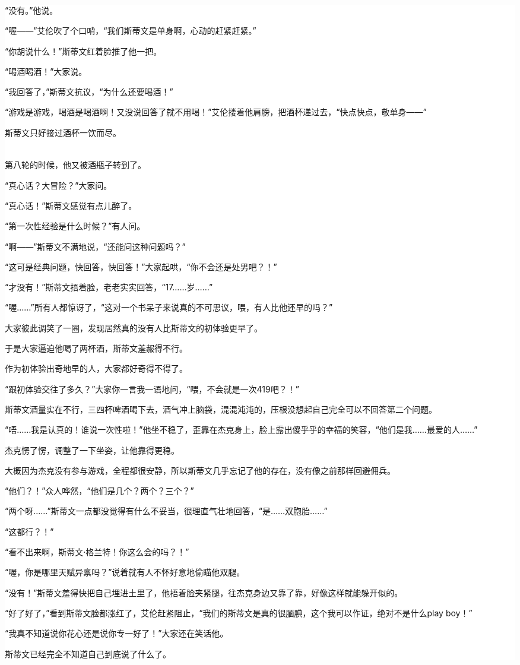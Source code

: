 “没有。”他说。

“喔——”艾伦吹了个口哨，“我们斯蒂文是单身啊，心动的赶紧赶紧。”

“你胡说什么！”斯蒂文红着脸推了他一把。

“喝酒喝酒！”大家说。

“我回答了，”斯蒂文抗议，“为什么还要喝酒！”

“游戏是游戏，喝酒是喝酒啊！又没说回答了就不用喝！”艾伦搂着他肩膀，把酒杯递过去，“快点快点，敬单身——”

斯蒂文只好接过酒杯一饮而尽。
<br><br/>

第八轮的时候，他又被酒瓶子转到了。

“真心话？大冒险？”大家问。

“真心话！”斯蒂文感觉有点儿醉了。

“第一次性经验是什么时候？”有人问。

“啊——”斯蒂文不满地说，“还能问这种问题吗？”

“这可是经典问题，快回答，快回答！”大家起哄，“你不会还是处男吧？！”

“才没有！”斯蒂文捂着脸，老老实实回答，“17……岁……”

“喔……”所有人都惊讶了，“这对一个书呆子来说真的不可思议，喂，有人比他还早的吗？”

大家彼此调笑了一圈，发现居然真的没有人比斯蒂文的初体验更早了。

于是大家逼迫他喝了两杯酒，斯蒂文羞赧得不行。

作为初体验出奇地早的人，大家都好奇得不得了。

“跟初体验交往了多久？”大家你一言我一语地问，“喂，不会就是一次419吧？！”

斯蒂文酒量实在不行，三四杯啤酒喝下去，酒气冲上脑袋，混混沌沌的，压根没想起自己完全可以不回答第二个问题。

“唔……我是认真的！谁说一次性啦！”他坐不稳了，歪靠在杰克身上，脸上露出傻乎乎的幸福的笑容，“他们是我……最爱的人……”

杰克愣了愣，调整了一下坐姿，让他靠得更稳。

大概因为杰克没有参与游戏，全程都很安静，所以斯蒂文几乎忘记了他的存在，没有像之前那样回避佣兵。

“他们？！”众人哗然，“他们是几个？两个？三个？”

“两个呀……”斯蒂文一点都没觉得有什么不妥当，很理直气壮地回答，“是……双胞胎……”

“这都行？！”

“看不出来啊，斯蒂文·格兰特！你这么会的吗？！”

“喔，你是哪里天赋异禀吗？”说着就有人不怀好意地偷瞄他双腿。

“没有！”斯蒂文羞得快把自己埋进土里了，他捂着脸夹紧腿，往杰克身边又靠了靠，好像这样就能躲开似的。

“好了好了，”看到斯蒂文脸都涨红了，艾伦赶紧阻止，“我们的斯蒂文是真的很腼腆，这个我可以作证，绝对不是什么play boy！”

“我真不知道说你花心还是说你专一好了！”大家还在笑话他。

斯蒂文已经完全不知道自己到底说了什么了。
